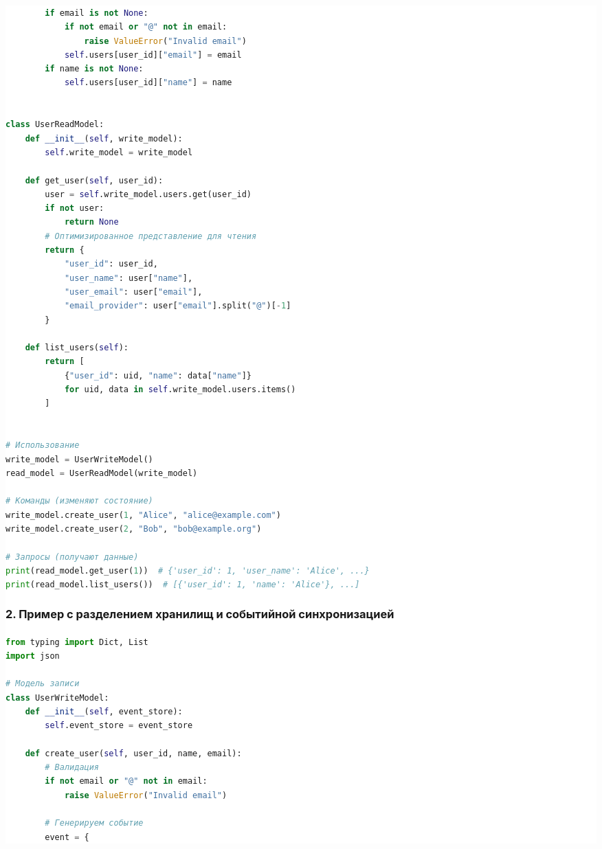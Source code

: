 ```python
        if email is not None:
            if not email or "@" not in email:
                raise ValueError("Invalid email")
            self.users[user_id]["email"] = email
        if name is not None:
            self.users[user_id]["name"] = name


class UserReadModel:
    def __init__(self, write_model):
        self.write_model = write_model

    def get_user(self, user_id):
        user = self.write_model.users.get(user_id)
        if not user:
            return None
        # Оптимизированное представление для чтения
        return {
            "user_id": user_id,
            "user_name": user["name"],
            "user_email": user["email"],
            "email_provider": user["email"].split("@")[-1]
        }

    def list_users(self):
        return [
            {"user_id": uid, "name": data["name"]}
            for uid, data in self.write_model.users.items()
        ]


# Использование
write_model = UserWriteModel()
read_model = UserReadModel(write_model)

# Команды (изменяют состояние)
write_model.create_user(1, "Alice", "alice@example.com")
write_model.create_user(2, "Bob", "bob@example.org")

# Запросы (получают данные)
print(read_model.get_user(1))  # {'user_id': 1, 'user_name': 'Alice', ...}
print(read_model.list_users())  # [{'user_id': 1, 'name': 'Alice'}, ...]
```

### 2. Пример с разделением хранилищ и событийной синхронизацией

```python
from typing import Dict, List
import json

# Модель записи
class UserWriteModel:
    def __init__(self, event_store):
        self.event_store = event_store

    def create_user(self, user_id, name, email):
        # Валидация
        if not email or "@" not in email:
            raise ValueError("Invalid email")

        # Генерируем событие
        event = {
```